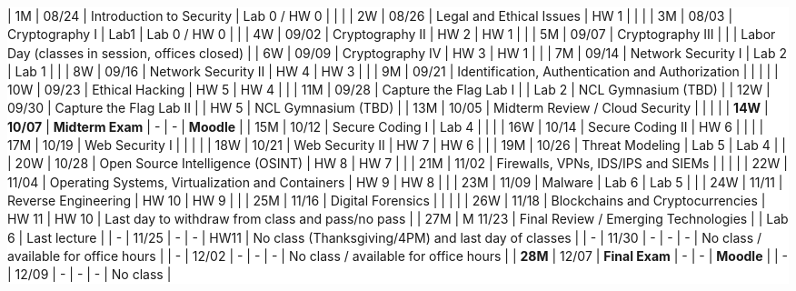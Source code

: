 | 1M      | 08/24     | Introduction to Security                         | Lab 0 / HW 0 |              |                                                     |
| 2W      | 08/26     | Legal and Ethical Issues                         | HW 1         |              |                                                     |
| 3M      | 08/03     | Cryptography I                                   | Lab1         | Lab 0 / HW 0 |                                                     |
| 4W      | 09/02     | Cryptography II                                  | HW 2         | HW 1         |                                                     |
| 5M      | 09/07     | Cryptography III                                 |              |              | Labor Day (classes in session, offices closed)      |
| 6W      | 09/09     | Cryptography IV                                  | HW 3         | HW 1         |                                                     |
| 7M      | 09/14     | Network Security I                               | Lab 2        | Lab 1        |                                                     |
| 8W      | 09/16     | Network Security II                              | HW 4         | HW 3         |                                                     |
| 9M      | 09/21     | Identification, Authentication and Authorization |              |              |                                                     |
| 10W     | 09/23     | Ethical Hacking                                  | HW 5         | HW 4         |                                                     |
| 11M     | 09/28     | Capture the Flag Lab I                           |              | Lab 2        | NCL Gymnasium (TBD)                                 |
| 12W     | 09/30     | Capture the Flag Lab II                          |              | HW 5         | NCL Gymnasium (TBD)                                 |
| 13M     | 10/05     | Midterm Review / Cloud Security                  |              |              |                                                     |
| **14W** | **10/07** | **Midterm Exam**                                 | -            | -            | **Moodle**                                          |
| 15M     | 10/12     | Secure Coding I                                  | Lab 4        |              |                                                     |
| 16W     | 10/14     | Secure Coding II                                 | HW 6         |              |                                                     |
| 17M     | 10/19     | Web Security I                                   |              |              |                                                     |
| 18W     | 10/21     | Web Security II                                  | HW 7         | HW 6         |                                                     |
| 19M     | 10/26     | Threat Modeling                                  | Lab 5        | Lab 4        |                                                     |
| 20W     | 10/28     | Open Source Intelligence (OSINT)                 | HW 8         | HW 7         |                                                     |
| 21M     | 11/02     | Firewalls, VPNs, IDS/IPS and SIEMs               |              |              |                                                     |
| 22W     | 11/04     | Operating Systems, Virtualization and Containers | HW 9         | HW 8         |                                                     |
| 23M     | 11/09     | Malware                                          | Lab 6        | Lab 5        |                                                     |
| 24W     | 11/11     | Reverse Engineering                              | HW 10        | HW 9         |                                                     |
| 25M     | 11/16     | Digital Forensics                                |              |              |                                                     |
| 26W     | 11/18     | Blockchains and Cryptocurrencies                 | HW 11        | HW 10        | Last day to withdraw from class and pass/no pass    |
| 27M     | M 11/23   | Final Review / Emerging Technologies             |              | Lab 6        | Last lecture                                        |
| -       | 11/25     | -                                                | -            | HW11         | No class (Thanksgiving/4PM) and last day of classes |
| -       | 11/30     | -                                                | -            | -            | No class / available for office hours               |
| -       | 12/02     | -                                                | -            | -            | No class / available for office hours               |
| **28M** | 12/07     | **Final Exam**                                   | -            | -            | **Moodle**                                          |
| -       | 12/09     | -                                                | -            | -            | No class                                            |
